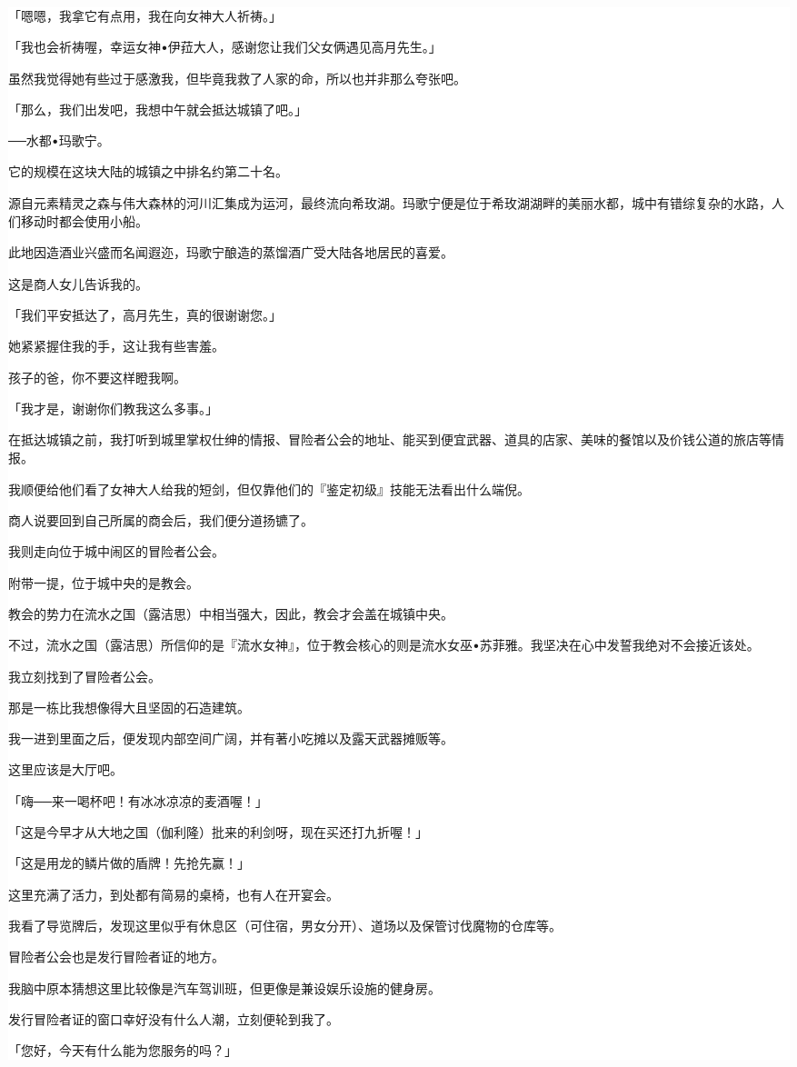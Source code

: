 「嗯嗯，我拿它有点用，我在向女神大人祈祷。」

「我也会祈祷喔，幸运女神•伊菈大人，感谢您让我们父女俩遇见高月先生。」

虽然我觉得她有些过于感激我，但毕竟我救了人家的命，所以也并非那么夸张吧。

「那么，我们出发吧，我想中午就会抵达城镇了吧。」

──水都•玛歌宁。

它的规模在这块大陆的城镇之中排名约第二十名。

源自元素精灵之森与伟大森林的河川汇集成为运河，最终流向希玫湖。玛歌宁便是位于希玫湖湖畔的美丽水都，城中有错综复杂的水路，人们移动时都会使用小船。

此地因造酒业兴盛而名闻遐迩，玛歌宁酿造的蒸馏酒广受大陆各地居民的喜爱。

这是商人女儿告诉我的。

「我们平安抵达了，高月先生，真的很谢谢您。」

她紧紧握住我的手，这让我有些害羞。

孩子的爸，你不要这样瞪我啊。

「我才是，谢谢你们教我这么多事。」

在抵达城镇之前，我打听到城里掌权仕绅的情报、冒险者公会的地址、能买到便宜武器、道具的店家、美味的餐馆以及价钱公道的旅店等情报。

我顺便给他们看了女神大人给我的短剑，但仅靠他们的『鉴定初级』技能无法看出什么端倪。

商人说要回到自己所属的商会后，我们便分道扬镳了。

我则走向位于城中闹区的冒险者公会。

附带一提，位于城中央的是教会。

教会的势力在流水之国（露洁思）中相当强大，因此，教会才会盖在城镇中央。

不过，流水之国（露洁思）所信仰的是『流水女神』，位于教会核心的则是流水女巫•苏菲雅。我坚决在心中发誓我绝对不会接近该处。

我立刻找到了冒险者公会。

那是一栋比我想像得大且坚固的石造建筑。

我一进到里面之后，便发现内部空间广阔，并有著小吃摊以及露天武器摊贩等。

这里应该是大厅吧。

「嗨──来一喝杯吧！有冰冰凉凉的麦酒喔！」

「这是今早才从大地之国（伽利隆）批来的利剑呀，现在买还打九折喔！」

「这是用龙的鳞片做的盾牌！先抢先赢！」

这里充满了活力，到处都有简易的桌椅，也有人在开宴会。

我看了导览牌后，发现这里似乎有休息区（可住宿，男女分开）、道场以及保管讨伐魔物的仓库等。

冒险者公会也是发行冒险者证的地方。

我脑中原本猜想这里比较像是汽车驾训班，但更像是兼设娱乐设施的健身房。

发行冒险者证的窗口幸好没有什么人潮，立刻便轮到我了。

「您好，今天有什么能为您服务的吗？」
